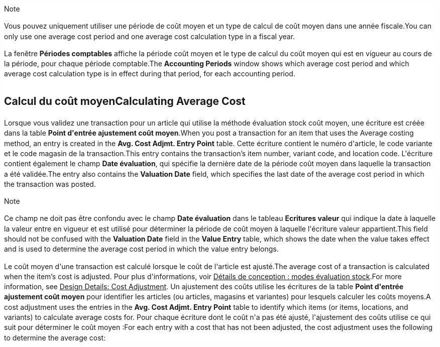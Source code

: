 > [!NOTE]  
>  <span data-ttu-id="41b33-125">Vous pouvez uniquement utiliser une période de coût moyen et un type de calcul de coût moyen dans une année fiscale.</span><span class="sxs-lookup"><span data-stu-id="41b33-125">You can only use one average cost period and one average cost calculation type in a fiscal year.</span></span>  
>   
>  <span data-ttu-id="41b33-126">La fenêtre **Périodes comptables** affiche la période coût moyen et le type de calcul du coût moyen qui est en vigueur au cours de la période, pour chaque période comptable.</span><span class="sxs-lookup"><span data-stu-id="41b33-126">The **Accounting Periods** window shows which average cost period and which average cost calculation type is in effect during that period, for each accounting period.</span></span>  

## <a name="calculating-average-cost"></a><span data-ttu-id="41b33-127">Calcul du coût moyen</span><span class="sxs-lookup"><span data-stu-id="41b33-127">Calculating Average Cost</span></span>  
 <span data-ttu-id="41b33-128">Lorsque vous validez une transaction pour un article qui utilise la méthode évaluation stock coût moyen, une écriture est créée dans la table **Point d'entrée ajustement coût moyen**.</span><span class="sxs-lookup"><span data-stu-id="41b33-128">When you post a transaction for an item that uses the Average costing method, an entry is created in the **Avg. Cost Adjmt. Entry Point** table.</span></span> <span data-ttu-id="41b33-129">Cette écriture contient le numéro d'article, le code variante et le code magasin de la transaction.</span><span class="sxs-lookup"><span data-stu-id="41b33-129">This entry contains the transaction’s item number, variant code, and location code.</span></span> <span data-ttu-id="41b33-130">L'écriture contient également le champ **Date évaluation**, qui spécifie la dernière date de la période coût moyen dans laquelle la transaction a été validée.</span><span class="sxs-lookup"><span data-stu-id="41b33-130">The entry also contains the **Valuation Date** field, which specifies the last date of the average cost period in which the transaction was posted.</span></span>  

> [!NOTE]  
>  <span data-ttu-id="41b33-131">Ce champ ne doit pas être confondu avec le champ **Date évaluation** dans le tableau **Ecritures valeur** qui indique la date à laquelle la valeur entre en vigueur et est utilisé pour déterminer la période de coût moyen à laquelle l'écriture valeur appartient.</span><span class="sxs-lookup"><span data-stu-id="41b33-131">This field should not be confused with the **Valuation Date** field in the **Value Entry** table, which shows the date when the value takes effect and is used to determine the average cost period in which the value entry belongs.</span></span>  

 <span data-ttu-id="41b33-132">Le coût moyen d'une transaction est calculé lorsque le coût de l'article est ajusté.</span><span class="sxs-lookup"><span data-stu-id="41b33-132">The average cost of a transaction is calculated when the item’s cost is adjusted.</span></span> <span data-ttu-id="41b33-133">Pour plus d'informations, voir [Détails de conception : modes évaluation stock](design-details-cost-adjustment.md).</span><span class="sxs-lookup"><span data-stu-id="41b33-133">For more information, see [Design Details: Cost Adjustment](design-details-cost-adjustment.md).</span></span> <span data-ttu-id="41b33-134">Un ajustement des coûts utilise les écritures de la table **Point d'entrée ajustement coût moyen** pour identifier les articles (ou articles, magasins et variantes) pour lesquels calculer les coûts moyens.</span><span class="sxs-lookup"><span data-stu-id="41b33-134">A cost adjustment uses the entries in the **Avg. Cost Adjmt. Entry Point** table to identify which items (or items, locations, and variants) to calculate average costs for.</span></span> <span data-ttu-id="41b33-135">Pour chaque écriture dont le coût n'a pas été ajusté, l'ajustement des coûts utilise ce qui suit pour déterminer le coût moyen :</span><span class="sxs-lookup"><span data-stu-id="41b33-135">For each entry with a cost that has not been adjusted, the cost adjustment uses the following to determine the average cost:</span></span>  

